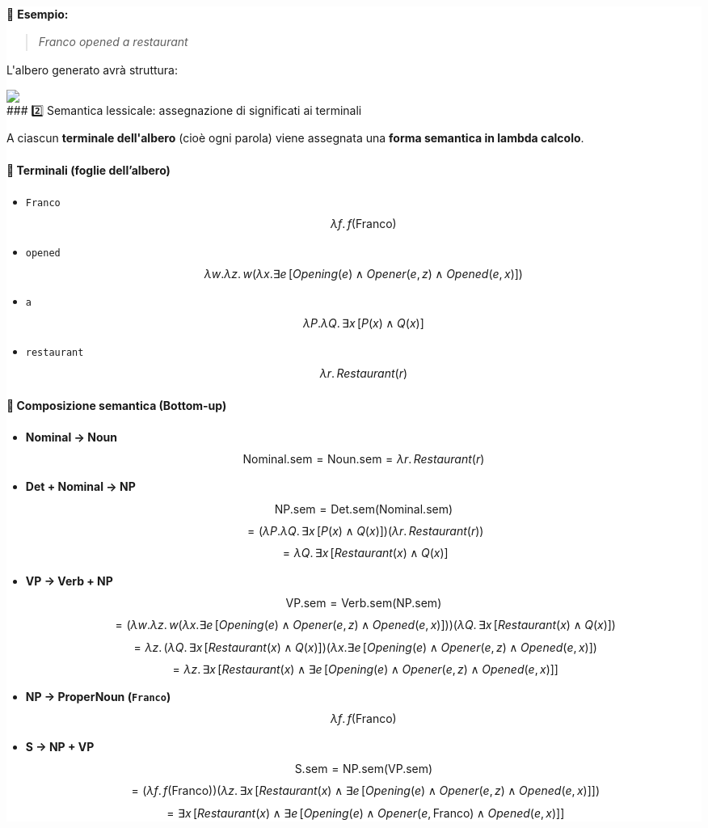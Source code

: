 📌 **Esempio:**
> *Franco opened a restaurant*

L'albero generato avrà struttura:

<img src="/static/images/tikz/db082d3fc019182e48a347e0a02abda7.svg" style="display: block; width: 100%; height: auto; max-height: 600px;" class="tikz-svg" />
### 2️⃣ Semantica lessicale: assegnazione di significati ai terminali

A ciascun **terminale dell'albero** (cioè ogni parola) viene assegnata una **forma semantica in lambda calcolo**.

#### 📌 Terminali (foglie dell’albero)

- `Franco`  
  $$ \lambda f.\,f(\text{Franco}) $$

- `opened`  
  $$ \lambda w.\lambda z.\,w(\lambda x.\exists e\,[Opening(e) \land Opener(e,z) \land Opened(e,x)]) $$

- `a`  
  $$ \lambda P.\lambda Q.\,\exists x\,[P(x) \land Q(x)] $$

- `restaurant`  
  $$ \lambda r.\,Restaurant(r) $$

#### 📌 Composizione semantica (Bottom-up)

- **Nominal → Noun**  
  $$ \text{Nominal.sem} = \text{Noun.sem} = \lambda r.\,Restaurant(r) $$

- **Det + Nominal → NP**  
  $$ \text{NP.sem} = \text{Det.sem}(\text{Nominal.sem}) $$
  $$ = (\lambda P.\lambda Q.\,\exists x\,[P(x) \land Q(x)])(\lambda r.\,Restaurant(r)) $$
  $$ = \lambda Q.\,\exists x\,[Restaurant(x) \land Q(x)] $$

- **VP → Verb + NP**  
  $$ \text{VP.sem} = \text{Verb.sem}(\text{NP.sem}) $$
  $$ = (\lambda w.\lambda z.\,w(\lambda x.\exists e\,[Opening(e) \land Opener(e,z) \land Opened(e,x)]))(\lambda Q.\,\exists x\,[Restaurant(x) \land Q(x)]) $$
  $$ = \lambda z.\,(\lambda Q.\,\exists x\,[Restaurant(x) \land Q(x)])(\lambda x.\exists e\,[Opening(e) \land Opener(e,z) \land Opened(e,x)]) $$
  $$ = \lambda z.\,\exists x\,[Restaurant(x) \land \exists e\,[Opening(e) \land Opener(e,z) \land Opened(e,x)]] $$

- **NP → ProperNoun (`Franco`)**  
  $$ \lambda f.\,f(\text{Franco}) $$

- **S → NP + VP**  
  $$ \text{S.sem} = \text{NP.sem}(\text{VP.sem}) $$
  $$ = (\lambda f.\,f(\text{Franco}))(\lambda z.\,\exists x\,[Restaurant(x) \land \exists e\,[Opening(e) \land Opener(e,z) \land Opened(e,x)]]) $$
  $$ = \exists x\,[Restaurant(x) \land \exists e\,[Opening(e) \land Opener(e,\text{Franco}) \land Opened(e,x)]] $$
